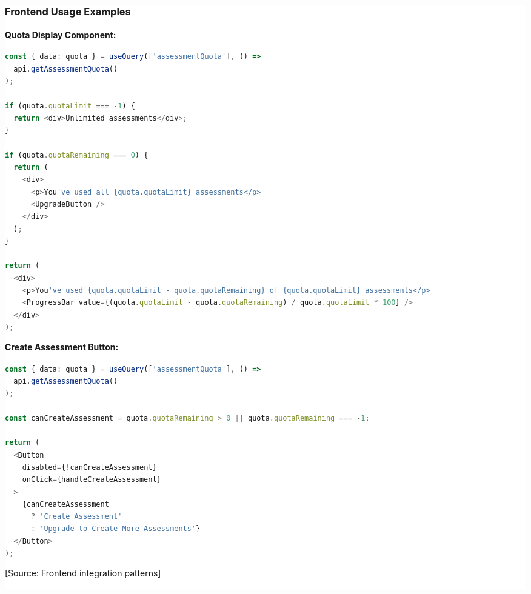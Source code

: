 ### Frontend Usage Examples

**Quota Display Component:**
```typescript
const { data: quota } = useQuery(['assessmentQuota'], () =>
  api.getAssessmentQuota()
);

if (quota.quotaLimit === -1) {
  return <div>Unlimited assessments</div>;
}

if (quota.quotaRemaining === 0) {
  return (
    <div>
      <p>You've used all {quota.quotaLimit} assessments</p>
      <UpgradeButton />
    </div>
  );
}

return (
  <div>
    <p>You've used {quota.quotaLimit - quota.quotaRemaining} of {quota.quotaLimit} assessments</p>
    <ProgressBar value={(quota.quotaLimit - quota.quotaRemaining) / quota.quotaLimit * 100} />
  </div>
);
```

**Create Assessment Button:**
```typescript
const { data: quota } = useQuery(['assessmentQuota'], () =>
  api.getAssessmentQuota()
);

const canCreateAssessment = quota.quotaRemaining > 0 || quota.quotaRemaining === -1;

return (
  <Button
    disabled={!canCreateAssessment}
    onClick={handleCreateAssessment}
  >
    {canCreateAssessment
      ? 'Create Assessment'
      : 'Upgrade to Create More Assessments'}
  </Button>
);
```

[Source: Frontend integration patterns]

---
